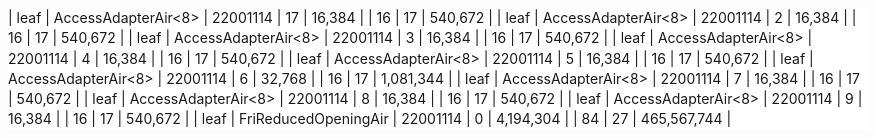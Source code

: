 | leaf | AccessAdapterAir<8> | 22001114 | 17 | 16,384 |  | 16 | 17 | 540,672 | 
| leaf | AccessAdapterAir<8> | 22001114 | 2 | 16,384 |  | 16 | 17 | 540,672 | 
| leaf | AccessAdapterAir<8> | 22001114 | 3 | 16,384 |  | 16 | 17 | 540,672 | 
| leaf | AccessAdapterAir<8> | 22001114 | 4 | 16,384 |  | 16 | 17 | 540,672 | 
| leaf | AccessAdapterAir<8> | 22001114 | 5 | 16,384 |  | 16 | 17 | 540,672 | 
| leaf | AccessAdapterAir<8> | 22001114 | 6 | 32,768 |  | 16 | 17 | 1,081,344 | 
| leaf | AccessAdapterAir<8> | 22001114 | 7 | 16,384 |  | 16 | 17 | 540,672 | 
| leaf | AccessAdapterAir<8> | 22001114 | 8 | 16,384 |  | 16 | 17 | 540,672 | 
| leaf | AccessAdapterAir<8> | 22001114 | 9 | 16,384 |  | 16 | 17 | 540,672 | 
| leaf | FriReducedOpeningAir | 22001114 | 0 | 4,194,304 |  | 84 | 27 | 465,567,744 | 
